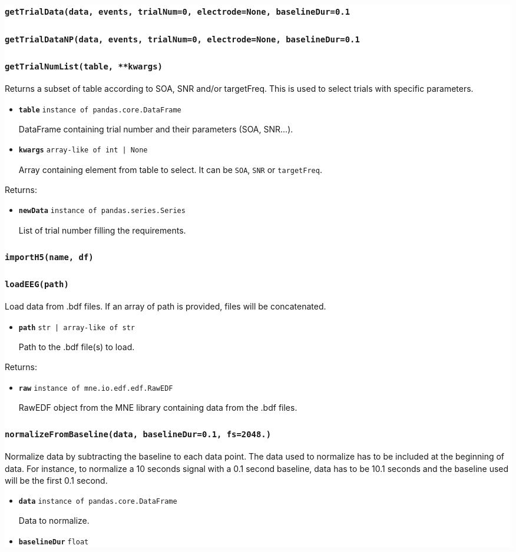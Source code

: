 ### `getTrialData(data, events, trialNum=0, electrode=None, baselineDur=0.1`


### `getTrialDataNP(data, events, trialNum=0, electrode=None, baselineDur=0.1`


### `getTrialNumList(table, **kwargs)`

Returns a subset of table according to SOA, SNR and/or targetFreq. This is
used to select trials with specific parameters.

- **`table`** `instance of pandas.core.DataFrame`

   DataFrame containing trial number and their parameters (SOA, SNR...).
- **`kwargs`** `array-like of int | None`

   Array containing element from table to select. It can be `SOA`, `SNR` or
`targetFreq`.

Returns:

- **`newData`** `instance of pandas.series.Series`

   List of trial number filling the requirements.

### `importH5(name, df)`


### `loadEEG(path)`

Load data from .bdf files. If an array of path is provided, files will be
concatenated.

- **`path`** `str | array-like of str`

   Path to the .bdf file(s) to load.

Returns:

- **`raw`** `instance of mne.io.edf.edf.RawEDF`

   RawEDF object from the MNE library containing data from the .bdf files.

### `normalizeFromBaseline(data, baselineDur=0.1, fs=2048.)`

Normalize data by subtracting the baseline to each data point. The data used
to normalize has to be included at the beginning of data. For instance, to
normalize a 10 seconds signal with a 0.1 second baseline, data has to be
10.1 seconds and the baseline used will be the first 0.1 second.

- **`data`** `instance of pandas.core.DataFrame`

   Data to normalize.
- **`baselineDur`** `float`
